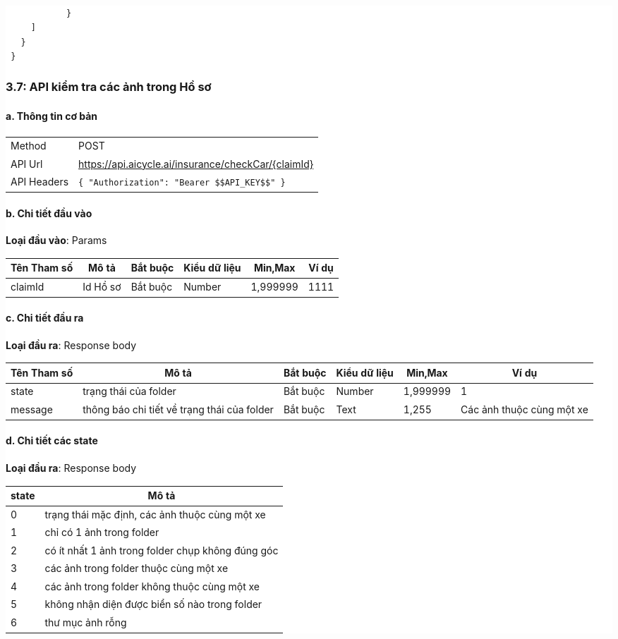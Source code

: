 ```
            }
     ]
   }
 }       
```

### **3.7: API kiểm tra các ảnh trong Hồ sơ**
#### a. Thông tin cơ bản

|||
|----|----|
| Method | POST |
| API Url | https://api.aicycle.ai/insurance/checkCar/{claimId} |
| API Headers | `{ "Authorization": "Bearer $$API_KEY$$" }` |

#### b. Chi tiết đầu vào
**Loại đầu vào**: Params

| **Tên Tham số** | **Mô tả** | **Bắt buộc** | **Kiểu dữ liệu** | **Min,Max** | **Ví dụ** |
|-----------------|-----------|--------------|------------------|-------------|-----------|
| claimId         | Id Hồ sơ | Bắt buộc     | Number           | 1,999999    | 1111      |

#### c. Chi tiết đầu ra
**Loại đầu ra**: Response body

| **Tên Tham số** | **Mô tả**             |**Bắt buộc**| **Kiểu dữ liệu** | **Min,Max** | **Ví dụ**    |
|-----------------|-----------------------|--------------|------------------|-------------|--------------|
| state           | trạng thái của folder | Bắt buộc     | Number           | 1,999999    | 1            |
| message         | thông báo chi tiết về trạng thái của folder            | Bắt buộc     | Text             | 1,255       | Các ảnh thuộc cùng một xe |

#### d. Chi tiết các state
**Loại đầu ra**: Response body

| **state** | **Mô tả** |
|-----------| ----------- |
| 0         |trạng thái mặc định, các ảnh thuộc cùng một xe|
| 1         |chỉ có 1 ảnh trong folder|
| 2         |có ít nhất 1 ảnh trong folder chụp không đúng góc|
| 3         |các ảnh trong folder thuộc cùng một xe|
| 4         |các ảnh trong folder không thuộc cùng một xe|
| 5         |không nhận diện được biển số nào trong folder|
| 6         |thư mục ảnh rỗng|
